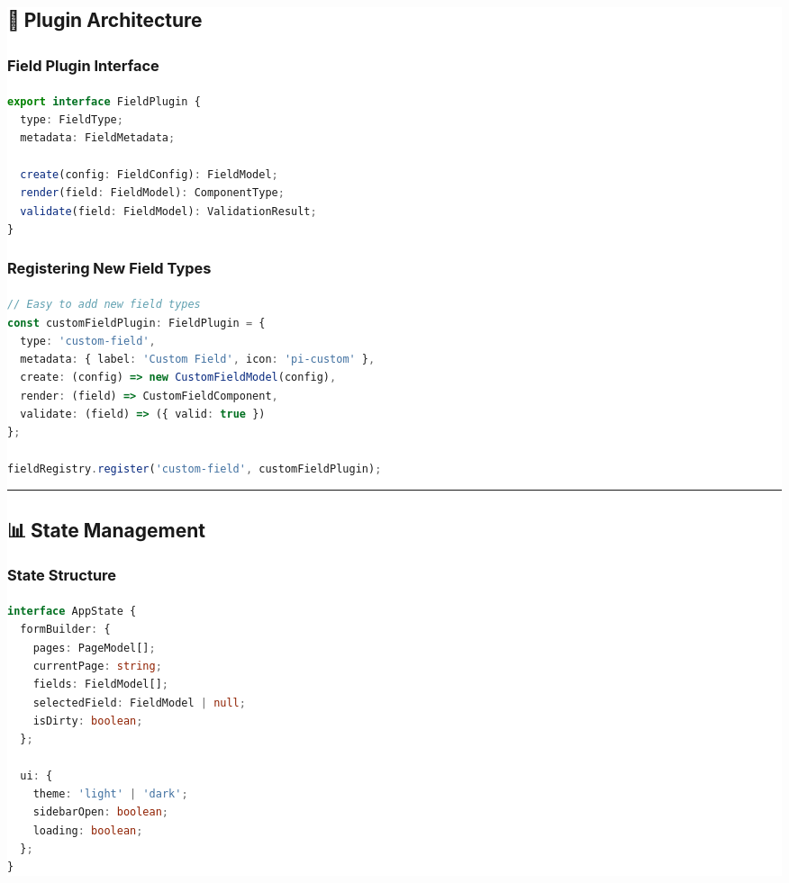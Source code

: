 
## 🔌 Plugin Architecture

### Field Plugin Interface
```typescript
export interface FieldPlugin {
  type: FieldType;
  metadata: FieldMetadata;
  
  create(config: FieldConfig): FieldModel;
  render(field: FieldModel): ComponentType;
  validate(field: FieldModel): ValidationResult;
}
```

### Registering New Field Types
```typescript
// Easy to add new field types
const customFieldPlugin: FieldPlugin = {
  type: 'custom-field',
  metadata: { label: 'Custom Field', icon: 'pi-custom' },
  create: (config) => new CustomFieldModel(config),
  render: (field) => CustomFieldComponent,
  validate: (field) => ({ valid: true })
};

fieldRegistry.register('custom-field', customFieldPlugin);
```

---

## 📊 State Management

### State Structure
```typescript
interface AppState {
  formBuilder: {
    pages: PageModel[];
    currentPage: string;
    fields: FieldModel[];
    selectedField: FieldModel | null;
    isDirty: boolean;
  };
  
  ui: {
    theme: 'light' | 'dark';
    sidebarOpen: boolean;
    loading: boolean;
  };
}
```
